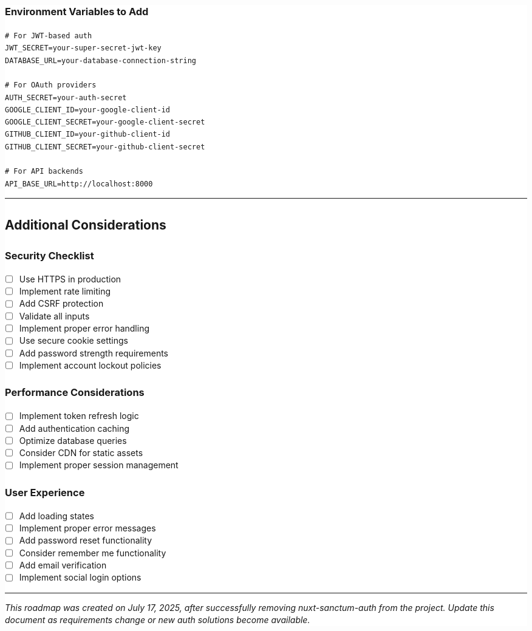 ### Environment Variables to Add
```env
# For JWT-based auth
JWT_SECRET=your-super-secret-jwt-key
DATABASE_URL=your-database-connection-string

# For OAuth providers
AUTH_SECRET=your-auth-secret
GOOGLE_CLIENT_ID=your-google-client-id
GOOGLE_CLIENT_SECRET=your-google-client-secret
GITHUB_CLIENT_ID=your-github-client-id
GITHUB_CLIENT_SECRET=your-github-client-secret

# For API backends
API_BASE_URL=http://localhost:8000
```

---

## Additional Considerations

### Security Checklist
- [ ] Use HTTPS in production
- [ ] Implement rate limiting
- [ ] Add CSRF protection
- [ ] Validate all inputs
- [ ] Implement proper error handling
- [ ] Use secure cookie settings
- [ ] Add password strength requirements
- [ ] Implement account lockout policies

### Performance Considerations
- [ ] Implement token refresh logic
- [ ] Add authentication caching
- [ ] Optimize database queries
- [ ] Consider CDN for static assets
- [ ] Implement proper session management

### User Experience
- [ ] Add loading states
- [ ] Implement proper error messages
- [ ] Add password reset functionality
- [ ] Consider remember me functionality
- [ ] Add email verification
- [ ] Implement social login options

---

*This roadmap was created on July 17, 2025, after successfully removing nuxt-sanctum-auth from the project. Update this document as requirements change or new auth solutions become available.*
